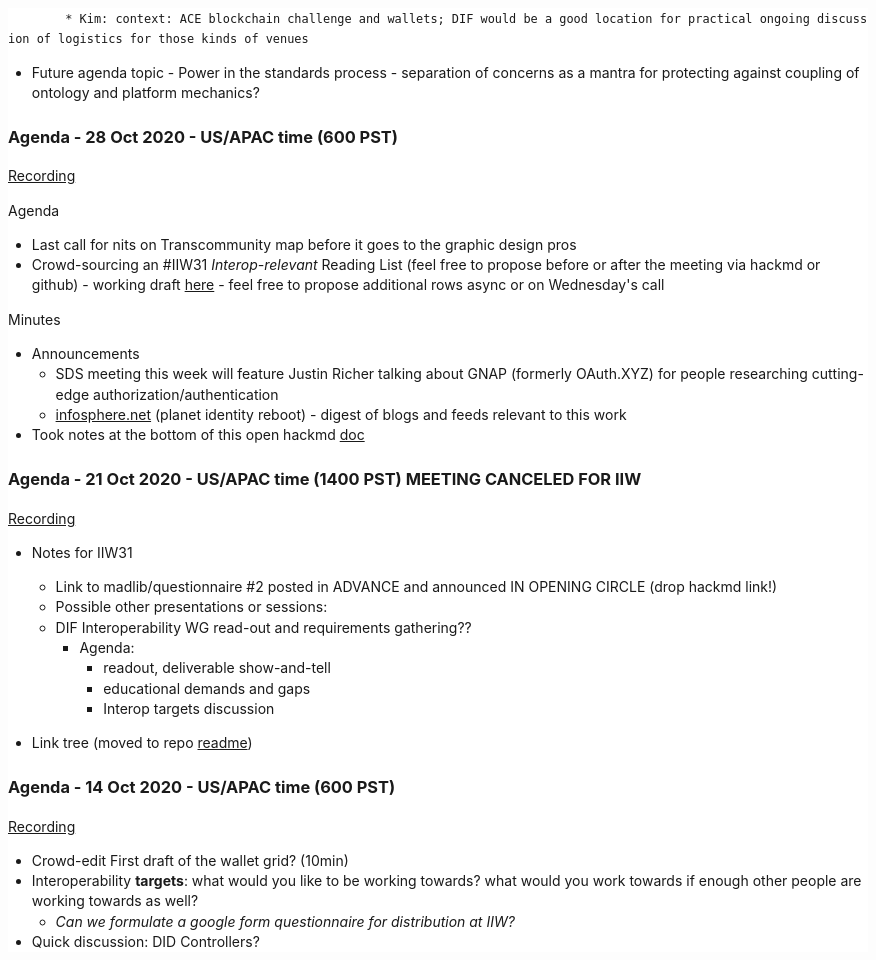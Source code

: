             * Kim: context: ACE blockchain challenge and wallets; DIF would be a good location for practical ongoing discussion of logistics for those kinds of venues
* Future agenda topic - Power in the standards process - separation of concerns as a mantra for protecting against coupling of ontology and platform mechanics?

### Agenda - 28 Oct 2020 - US/APAC time (600 PST) 

[Recording](https://us02web.zoom.us/rec/share/bCUbntNNU3sMC6yzhANZSIitaE5znl00jrgzhOO1G0EcjeedS6aMzRb7WVcZtQg7.J3C0GXqJTy2pUowi)

Agenda
* Last call for nits on Transcommunity map before it goes to the graphic design pros
* Crowd-sourcing an #IIW31 *Interop-relevant* Reading List (feel free to propose before or after the meeting via hackmd or github) - working draft [here](https://github.com/decentralized-identity/interoperability/blob/master/assets/iiw31guide.md) - feel free to propose additional rows async or on Wednesday's call

Minutes
* Announcements
    * SDS meeting this week will feature Justin Richer talking about GNAP (formerly OAuth.XYZ) for people researching cutting-edge authorization/authentication 
    * [infosphere.net](https://identosphere.net/#projects) (planet identity reboot) - digest of blogs and feeds relevant to this work
* Took notes at the bottom of this open hackmd [doc]([here](https://github.com/decentralized-identity/interoperability/blob/master/assets/iiw31guide.md))


### Agenda - 21 Oct 2020 - US/APAC time (1400 PST) **MEETING CANCELED FOR IIW**

[Recording](https://us02web.zoom.us/rec/share/MwDSAOFT5zdylbrFOZZ_1af9wGjuZ4kAouVj6qIweupOOSww_aQFiV7T6QpuB8s6.lumWmYFiy9O7q2Li)

* Notes for IIW31
    * Link to madlib/questionnaire #2 posted in ADVANCE and announced IN OPENING CIRCLE (drop hackmd link!)
    * Possible other presentations or sessions:
    * DIF Interoperability WG read-out and requirements gathering??
        * Agenda:
            * readout, deliverable show-and-tell
            * educational demands and gaps
            * Interop targets discussion


* Link tree (moved to repo [readme](https://github.com/decentralized-identity/interoperability/))

### Agenda - 14 Oct 2020 - US/APAC time (600 PST) 

[Recording](https://us02web.zoom.us/rec/share/-Nl0lzhPZkhM6gd0DCvffS_J9DFXHWvyBG1ZdNWSZCN2KAhXgobWsLmOxupjxb5B.R9XLwt5dTpwO2U5i)

* Crowd-edit First draft of the wallet grid? (10min)
* Interoperability **targets**: what would you like to be working towards? what would you work towards if enough other people are working towards as well? 
    * *Can we formulate a google form questionnaire for distribution at IIW?*
* Quick discussion: DID Controllers? 

